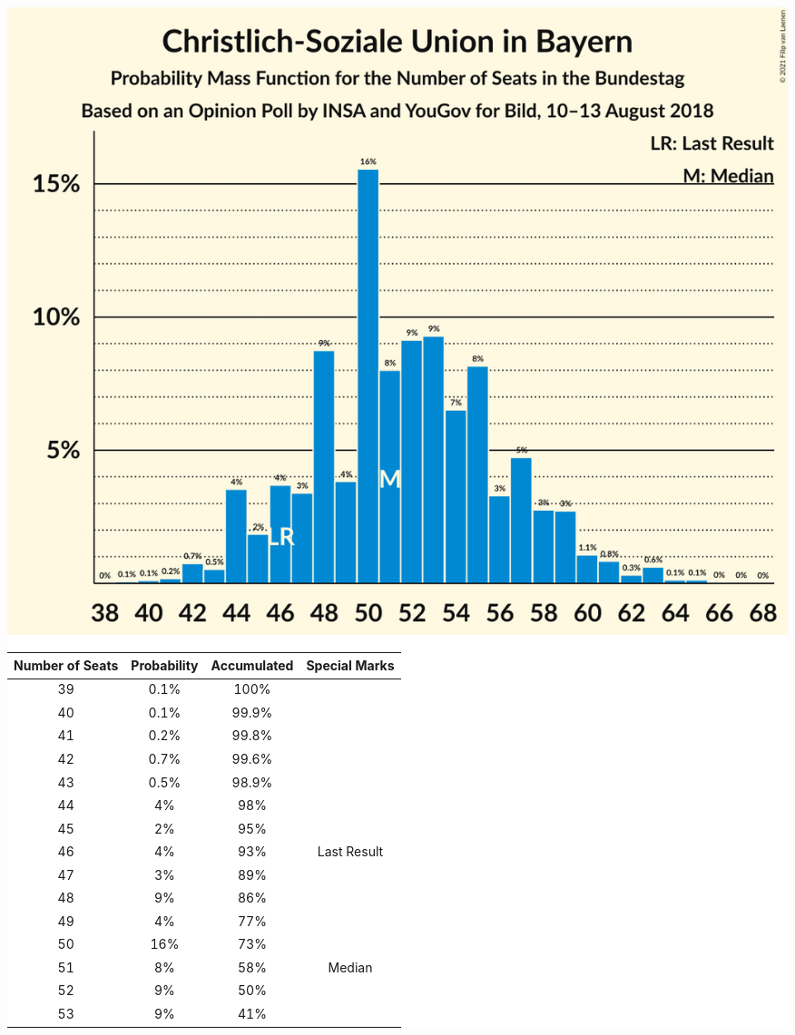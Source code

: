 ![Graph with seats probability mass function not yet produced](2018-08-13-INSAandYouGov-seats-pmf-christlich-sozialeunioninbayern.png "Seats Probability Mass Function")

| Number of Seats | Probability | Accumulated | Special Marks |
|:---------------:|:-----------:|:-----------:|:-------------:|
| 39 | 0.1% | 100% |  |
| 40 | 0.1% | 99.9% |  |
| 41 | 0.2% | 99.8% |  |
| 42 | 0.7% | 99.6% |  |
| 43 | 0.5% | 98.9% |  |
| 44 | 4% | 98% |  |
| 45 | 2% | 95% |  |
| 46 | 4% | 93% | Last Result |
| 47 | 3% | 89% |  |
| 48 | 9% | 86% |  |
| 49 | 4% | 77% |  |
| 50 | 16% | 73% |  |
| 51 | 8% | 58% | Median |
| 52 | 9% | 50% |  |
| 53 | 9% | 41% |  |
